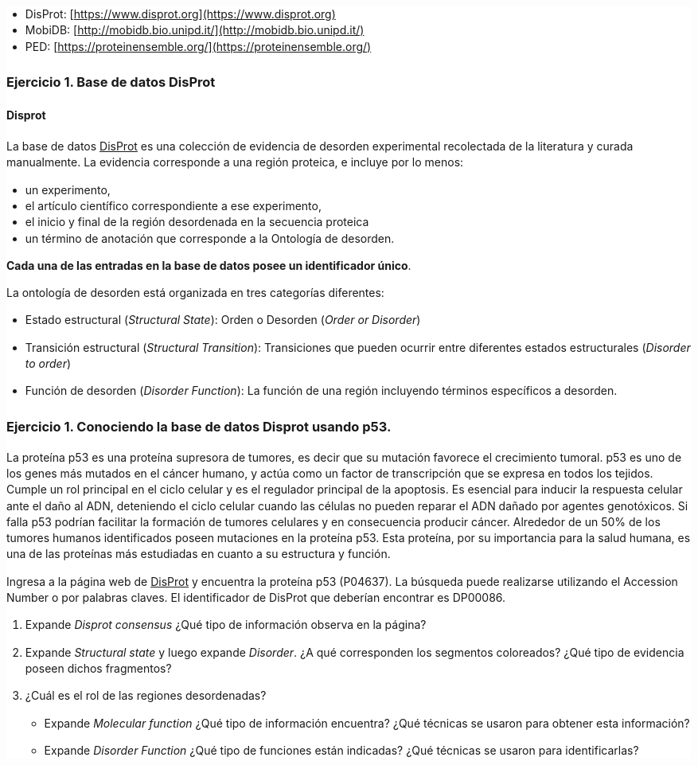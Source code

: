 * DisProt: [https://www.disprot.org](https://www.disprot.org)
* MobiDB: [http://mobidb.bio.unipd.it/](http://mobidb.bio.unipd.it/)
* PED: [https://proteinensemble.org/](https://proteinensemble.org/)

### Ejercicio 1. Base de datos DisProt

#### Disprot
La base de datos [DisProt](https://disprot.org/) es una colección de evidencia de desorden experimental recolectada de la literatura y curada manualmente. La evidencia corresponde a una región proteica, e incluye por lo menos:

* un experimento,
* el artículo científico correspondiente a ese experimento,
* el inicio y final de la región desordenada en la secuencia proteica
* un término de anotación que corresponde a la Ontología de desorden.
    
**Cada una de las entradas en la base de datos posee un identificador único**.

La ontología de desorden está organizada en tres categorías diferentes:

* Estado estructural (*Structural State*): Orden o Desorden (*Order or Disorder*)

* Transición estructural (*Structural Transition*): Transiciones que pueden ocurrir entre diferentes estados estructurales (*Disorder to order*)

* Función de desorden (*Disorder Function*): La función de una región incluyendo términos específicos a desorden.


### Ejercicio 1. Conociendo la base de datos Disprot usando p53.

La proteína p53 es una proteína supresora de tumores, es decir que su mutación favorece el crecimiento tumoral. p53 es uno de los genes más mutados en el cáncer humano, y actúa como un factor de transcripción que se expresa en todos los tejidos. Cumple un rol principal en el ciclo celular y es el regulador principal de la apoptosis. Es esencial para inducir la respuesta celular ante el daño al ADN, deteniendo el ciclo celular cuando las células no pueden reparar el ADN dañado por agentes genotóxicos. Si falla p53 podrían facilitar la formación de tumores celulares y en consecuencia producir cáncer. Alrededor de un 50% de los tumores humanos identificados poseen mutaciones en la proteína p53. Esta proteína, por su importancia para la salud humana, es una de las proteínas más estudiadas en cuanto a su estructura y función.

Ingresa a la página web de [DisProt](https://disprot.org/) y encuentra la proteína p53 (P04637). La búsqueda puede realizarse utilizando el Accession Number o por palabras claves. El identificador de DisProt que deberían encontrar es DP00086.

1. Expande *Disprot consensus* ¿Qué tipo de información observa en la página?

2. Expande *Structural state* y luego expande *Disorder*. ¿A qué corresponden los segmentos coloreados? ¿Qué tipo de evidencia poseen dichos fragmentos?

3. ¿Cuál es el rol de las regiones desordenadas?

      * Expande *Molecular function* ¿Qué tipo de información encuentra? ¿Qué técnicas se usaron para obtener esta información?
      
      * Expande *Disorder Function* ¿Qué tipo de funciones están indicadas? ¿Qué técnicas se usaron para identificarlas?
